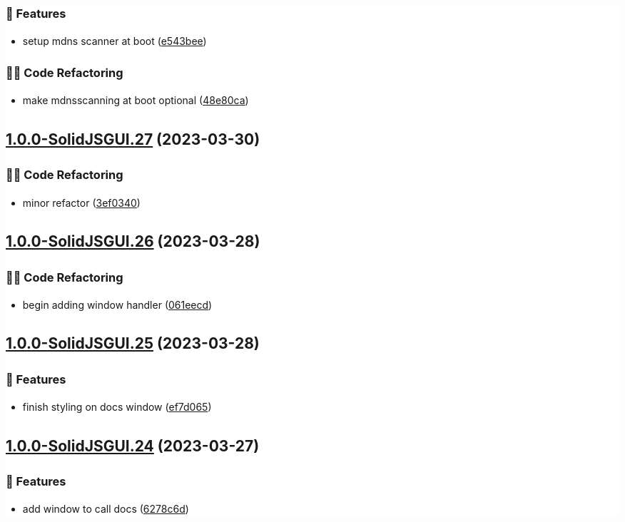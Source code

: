 
### 🍕 Features

* setup mdns scanner at boot ([e543bee](https://github.com/RedHawk989/EyeTrackVR/commit/e543bee4ce8988bec65e36b18f02a9b0864c2ccb))


### 🧑‍💻 Code Refactoring

* make mdnsscanning at boot optional ([48e80ca](https://github.com/RedHawk989/EyeTrackVR/commit/48e80cae78e6d6d8e107c48fef44581294bf937e))

## [1.0.0-SolidJSGUI.27](https://github.com/RedHawk989/EyeTrackVR/compare/v1.0.0-SolidJSGUI.26...v1.0.0-SolidJSGUI.27) (2023-03-30)


### 🧑‍💻 Code Refactoring

* minor refactor ([3ef0340](https://github.com/RedHawk989/EyeTrackVR/commit/3ef034060162a040c3f7d04b27a2d9116ca237b6))

## [1.0.0-SolidJSGUI.26](https://github.com/RedHawk989/EyeTrackVR/compare/v1.0.0-SolidJSGUI.25...v1.0.0-SolidJSGUI.26) (2023-03-28)


### 🧑‍💻 Code Refactoring

* begin adding window handler ([061eecd](https://github.com/RedHawk989/EyeTrackVR/commit/061eecd4b373121da4803c9a920a0d690e54a4a9))

## [1.0.0-SolidJSGUI.25](https://github.com/RedHawk989/EyeTrackVR/compare/v1.0.0-SolidJSGUI.24...v1.0.0-SolidJSGUI.25) (2023-03-28)


### 🍕 Features

* finish styling on docs window ([ef7d065](https://github.com/RedHawk989/EyeTrackVR/commit/ef7d065f3bdc3f3c0d790ec832e1daaf767914a1))

## [1.0.0-SolidJSGUI.24](https://github.com/RedHawk989/EyeTrackVR/compare/v1.0.0-SolidJSGUI.23...v1.0.0-SolidJSGUI.24) (2023-03-27)


### 🍕 Features

* add window to call docs ([6278c6d](https://github.com/RedHawk989/EyeTrackVR/commit/6278c6decdcc5160b196d8e17eb8a82df1363358))
